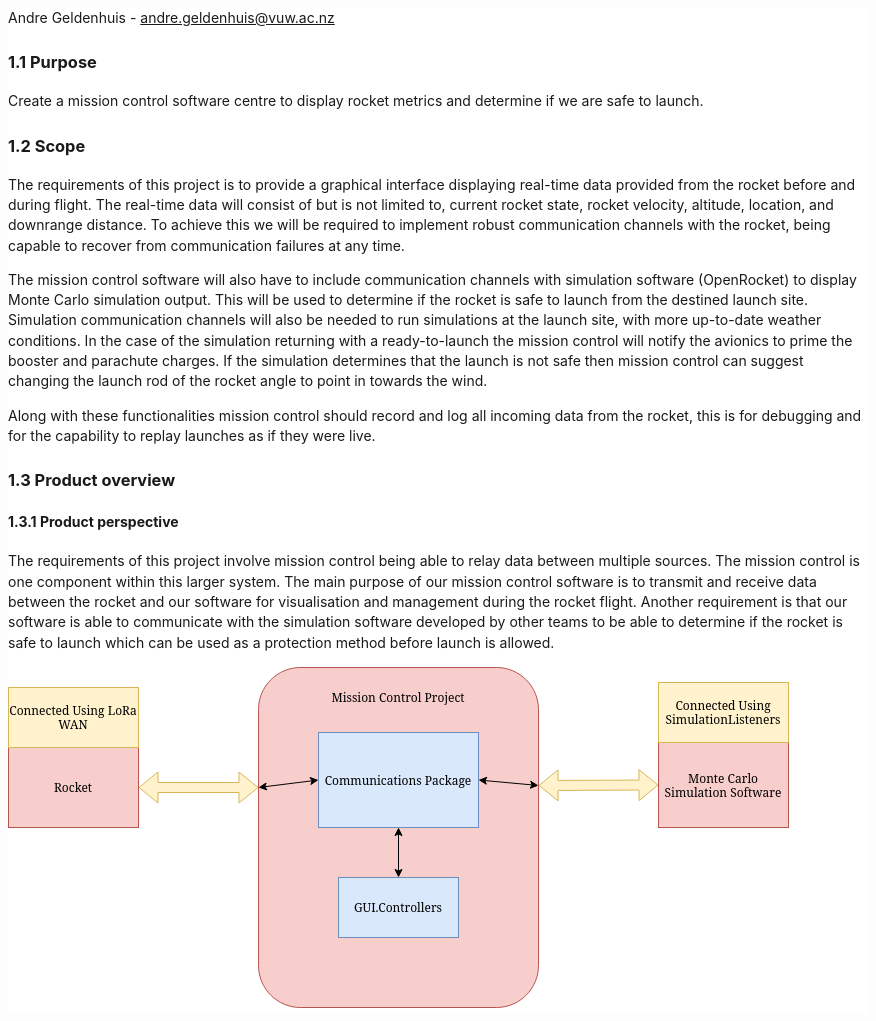 Andre Geldenhuis - andre.geldenhuis@vuw.ac.nz

### 1.1 Purpose

Create a mission control software centre to display rocket metrics and determine if we are safe to launch.

### 1.2 Scope

The requirements of this project is to provide a graphical interface displaying real-time data provided from the rocket before and during flight. The real-time data will consist of but is not limited to, current rocket state, rocket velocity, altitude, location, and downrange distance. To achieve this we will be required to implement robust communication channels with the rocket, being capable to recover from communication failures at any time.

The mission control software will also have to include communication channels with simulation software (OpenRocket) to display Monte Carlo simulation output. This will be used to determine if the rocket is safe to launch from the destined launch site. Simulation communication channels will also be needed to run simulations at the launch site, with more up-to-date weather conditions. In the case of the simulation returning with a ready-to-launch the mission control will notify the avionics to prime the booster and parachute charges. If the simulation determines that the launch is not safe then mission control can suggest changing the launch rod of the rocket angle to point in towards the wind.

Along with these functionalities mission control should record and log all incoming data from the rocket, this is for debugging and for the capability to replay launches as if they were live.

### 1.3 Product overview
#### 1.3.1 Product perspective

The requirements of this project involve mission control being able to relay data between multiple sources. The mission control is one component within this larger system.
The main purpose of our mission control software is to transmit and receive data between the rocket and our software for visualisation and management during the rocket flight.
Another requirement is that our software is able to communicate with the simulation software developed by other teams to be able to determine if the rocket is safe to launch which can be used as a protection method before launch is allowed.

![Perspective Diagram](assets/1.3.1.Perspective.png)
